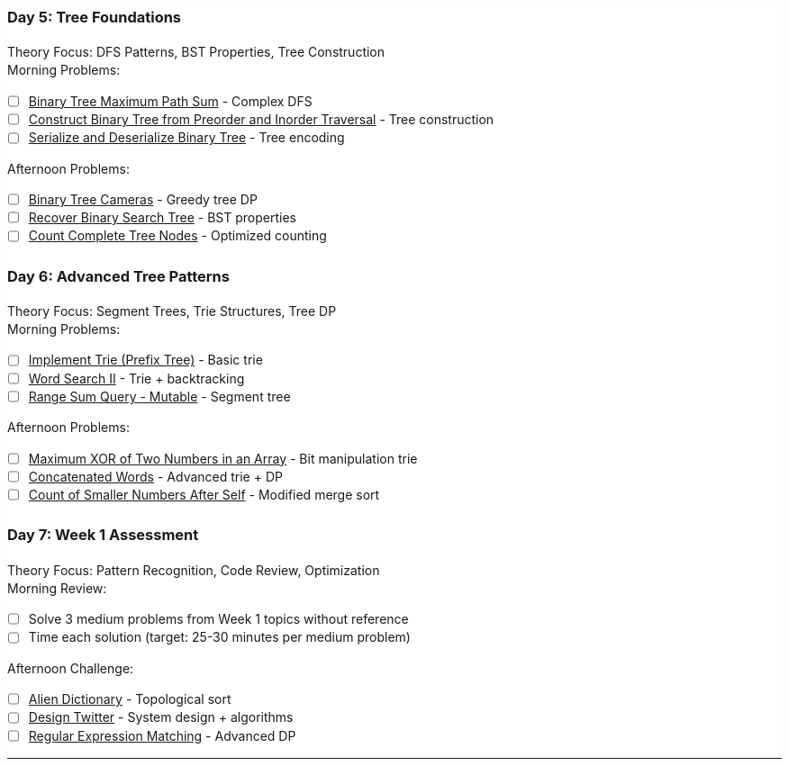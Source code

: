 ### **Day 5: Tree Foundations**

Theory Focus: DFS Patterns, BST Properties, Tree Construction  
Morning Problems:

- [ ] [Binary Tree Maximum Path Sum](https://leetcode.com/problems/binary-tree-maximum-path-sum/) \- Complex DFS
- [ ] [Construct Binary Tree from Preorder and Inorder Traversal](https://leetcode.com/problems/construct-binary-tree-from-preorder-and-inorder-traversal/) \- Tree construction
- [ ] [Serialize and Deserialize Binary Tree](https://leetcode.com/problems/serialize-and-deserialize-binary-tree/) \- Tree encoding

Afternoon Problems:

- [ ] [Binary Tree Cameras](https://leetcode.com/problems/binary-tree-cameras/) \- Greedy tree DP
- [ ] [Recover Binary Search Tree](https://leetcode.com/problems/recover-binary-search-tree/) \- BST properties
- [ ] [Count Complete Tree Nodes](https://leetcode.com/problems/count-complete-tree-nodes/) \- Optimized counting

### **Day 6: Advanced Tree Patterns**

Theory Focus: Segment Trees, Trie Structures, Tree DP  
Morning Problems:

- [ ] [Implement Trie (Prefix Tree)](https://leetcode.com/problems/implement-trie-prefix-tree/) \- Basic trie
- [ ] [Word Search II](https://leetcode.com/problems/word-search-ii/) \- Trie \+ backtracking
- [ ] [Range Sum Query \- Mutable](https://leetcode.com/problems/range-sum-query-mutable/) \- Segment tree

Afternoon Problems:

- [ ] [Maximum XOR of Two Numbers in an Array](https://leetcode.com/problems/maximum-xor-of-two-numbers-in-an-array/) \- Bit manipulation trie
- [ ] [Concatenated Words](https://leetcode.com/problems/concatenated-words/) \- Advanced trie \+ DP
- [ ] [Count of Smaller Numbers After Self](https://leetcode.com/problems/count-of-smaller-numbers-after-self/) \- Modified merge sort

### **Day 7: Week 1 Assessment**

Theory Focus: Pattern Recognition, Code Review, Optimization  
Morning Review:

- [ ] Solve 3 medium problems from Week 1 topics without reference
- [ ] Time each solution (target: 25-30 minutes per medium problem)

Afternoon Challenge:

- [ ] [Alien Dictionary](https://leetcode.com/problems/alien-dictionary/) \- Topological sort
- [ ] [Design Twitter](https://leetcode.com/problems/design-twitter/) \- System design \+ algorithms
- [ ] [Regular Expression Matching](https://leetcode.com/problems/regular-expression-matching/) \- Advanced DP

---